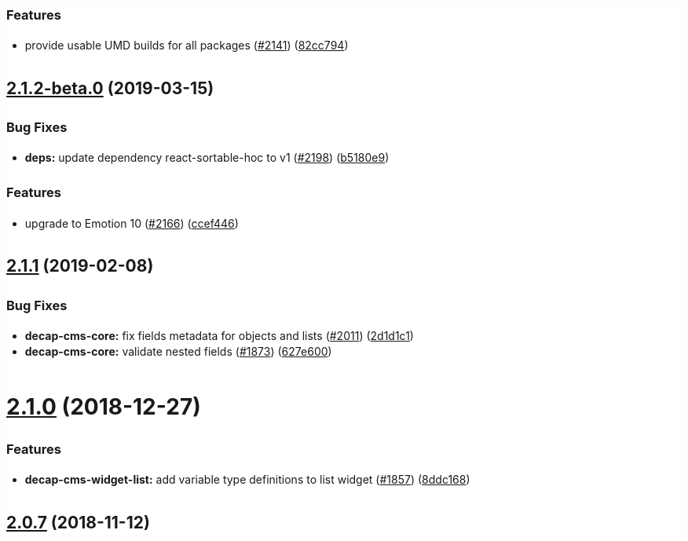 ### Features

- provide usable UMD builds for all packages ([#2141](https://github.com/decaporg/decap-cms/tree/master/packages/decap-cms-widget-list/issues/2141)) ([82cc794](https://github.com/decaporg/decap-cms/tree/master/packages/decap-cms-widget-list/commit/82cc794))

## [2.1.2-beta.0](https://github.com/decaporg/decap-cms/tree/master/packages/decap-cms-widget-list/compare/decap-cms-widget-list@2.1.1...decap-cms-widget-list@2.1.2-beta.0) (2019-03-15)

### Bug Fixes

- **deps:** update dependency react-sortable-hoc to v1 ([#2198](https://github.com/decaporg/decap-cms/tree/master/packages/decap-cms-widget-list/issues/2198)) ([b5180e9](https://github.com/decaporg/decap-cms/tree/master/packages/decap-cms-widget-list/commit/b5180e9))

### Features

- upgrade to Emotion 10 ([#2166](https://github.com/decaporg/decap-cms/tree/master/packages/decap-cms-widget-list/issues/2166)) ([ccef446](https://github.com/decaporg/decap-cms/tree/master/packages/decap-cms-widget-list/commit/ccef446))

## [2.1.1](https://github.com/decaporg/decap-cms/tree/master/packages/decap-cms-widget-list/compare/decap-cms-widget-list@2.1.0...decap-cms-widget-list@2.1.1) (2019-02-08)

### Bug Fixes

- **decap-cms-core:** fix fields metadata for objects and lists ([#2011](https://github.com/decaporg/decap-cms/tree/master/packages/decap-cms-widget-list/issues/2011)) ([2d1d1c1](https://github.com/decaporg/decap-cms/tree/master/packages/decap-cms-widget-list/commit/2d1d1c1))
- **decap-cms-core:** validate nested fields ([#1873](https://github.com/decaporg/decap-cms/tree/master/packages/decap-cms-widget-list/issues/1873)) ([627e600](https://github.com/decaporg/decap-cms/tree/master/packages/decap-cms-widget-list/commit/627e600))

# [2.1.0](https://github.com/decaporg/decap-cms/tree/master/packages/decap-cms-widget-list/compare/decap-cms-widget-list@2.0.7...decap-cms-widget-list@2.1.0) (2018-12-27)

### Features

- **decap-cms-widget-list:** add variable type definitions to list widget ([#1857](https://github.com/decaporg/decap-cms/tree/master/packages/decap-cms-widget-list/issues/1857)) ([8ddc168](https://github.com/decaporg/decap-cms/tree/master/packages/decap-cms-widget-list/commit/8ddc168))

## [2.0.7](https://github.com/decaporg/decap-cms/tree/master/packages/decap-cms-widget-list/compare/decap-cms-widget-list@2.0.6...decap-cms-widget-list@2.0.7) (2018-11-12)
